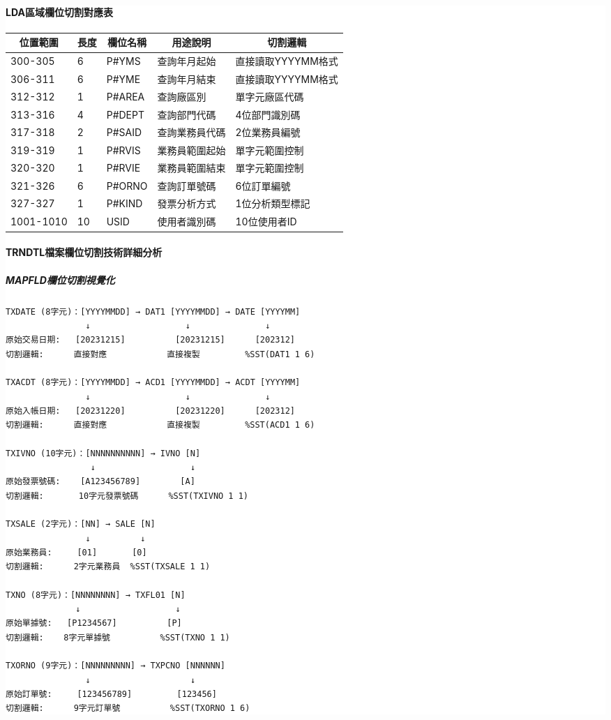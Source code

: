 #### LDA區域欄位切割對應表
| 位置範圍 | 長度 | 欄位名稱 | 用途說明 | 切割邏輯 |
|----------|------|----------|----------|----------|
| 300-305 | 6 | P#YMS | 查詢年月起始 | 直接讀取YYYYMM格式 |
| 306-311 | 6 | P#YME | 查詢年月結束 | 直接讀取YYYYMM格式 |
| 312-312 | 1 | P#AREA | 查詢廠區別 | 單字元廠區代碼 |
| 313-316 | 4 | P#DEPT | 查詢部門代碼 | 4位部門識別碼 |
| 317-318 | 2 | P#SAID | 查詢業務員代碼 | 2位業務員編號 |
| 319-319 | 1 | P#RVIS | 業務員範圍起始 | 單字元範圍控制 |
| 320-320 | 1 | P#RVIE | 業務員範圍結束 | 單字元範圍控制 |
| 321-326 | 6 | P#ORNO | 查詢訂單號碼 | 6位訂單編號 |
| 327-327 | 1 | P#KIND | 發票分析方式 | 1位分析類型標記 |
| 1001-1010 | 10 | USID | 使用者識別碼 | 10位使用者ID |

#### TRNDTL檔案欄位切割技術詳細分析

##### MAPFLD欄位切割視覺化
```
TXDATE (8字元)：[YYYYMMDD] → DAT1 [YYYYMMDD] → DATE [YYYYMM]
                ↓                   ↓               ↓
原始交易日期:   [20231215]          [20231215]      [202312]
切割邏輯:      直接對應            直接複製         %SST(DAT1 1 6)

TXACDT (8字元)：[YYYYMMDD] → ACD1 [YYYYMMDD] → ACDT [YYYYMM]  
                ↓                   ↓               ↓
原始入帳日期:   [20231220]          [20231220]      [202312]
切割邏輯:      直接對應            直接複製         %SST(ACD1 1 6)

TXIVNO (10字元)：[NNNNNNNNNN] → IVNO [N]
                 ↓                   ↓
原始發票號碼:    [A123456789]        [A]
切割邏輯:       10字元發票號碼      %SST(TXIVNO 1 1)

TXSALE (2字元)：[NN] → SALE [N]
                ↓          ↓
原始業務員:     [01]       [0]
切割邏輯:      2字元業務員  %SST(TXSALE 1 1)

TXNO (8字元)：[NNNNNNNN] → TXFL01 [N]
              ↓                   ↓
原始單據號:   [P1234567]          [P]
切割邏輯:    8字元單據號          %SST(TXNO 1 1)

TXORNO (9字元)：[NNNNNNNNN] → TXPCNO [NNNNNN]
                ↓                    ↓
原始訂單號:     [123456789]         [123456]
切割邏輯:      9字元訂單號          %SST(TXORNO 1 6)
```
